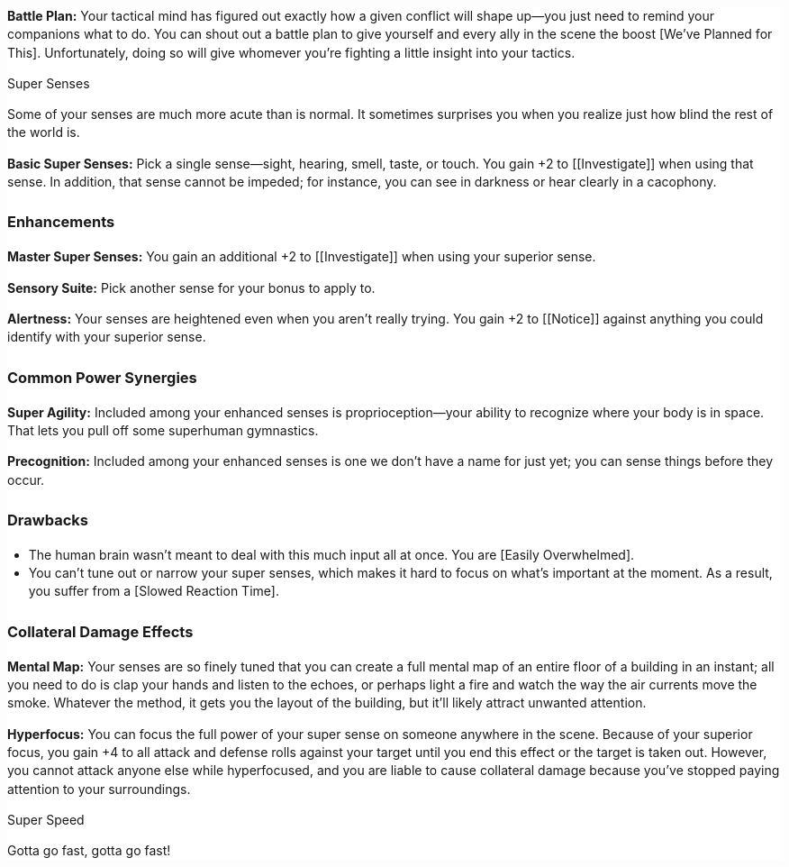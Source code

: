 **Battle Plan:** Your tactical mind has figured out exactly how a given conflict will shape up—you just need to remind your companions what to do. You can shout out a battle plan to give yourself and every ally in the scene the boost [We’ve Planned for This]. Unfortunately, doing so will give whomever you’re fighting a little insight into your tactics.

Super Senses

Some of your senses are much more acute than is normal. It sometimes surprises you when you realize just how blind the rest of the world is.

**Basic Super Senses:** Pick a single sense—sight, hearing, smell, taste, or touch. You gain +2 to [[Investigate]] when using that sense. In addition, that sense cannot be impeded; for instance, you can see in darkness or hear clearly in a cacophony.

### Enhancements

**Master Super Senses:** You gain an additional +2 to [[Investigate]] when using your superior sense.

**Sensory Suite:** Pick another sense for your bonus to apply to.

**Alertness:** Your senses are heightened even when you aren’t really trying. You gain +2 to [[Notice]] against anything you could identify with your superior sense.

### Common Power Synergies

**Super Agility:** Included among your enhanced senses is proprioception—your ability to recognize where your body is in space. That lets you pull off some superhuman gymnastics.

**Precognition:** Included among your enhanced senses is one we don’t have a name for just yet; you can sense things before they occur.

### Drawbacks

- The human brain wasn’t meant to deal with this much input all at once. You are [Easily Overwhelmed].
- You can’t tune out or narrow your super senses, which makes it hard to focus on what’s important at the moment. As a result, you suffer from a [Slowed Reaction Time].

### Collateral Damage Effects

**Mental Map:** Your senses are so finely tuned that you can create a full mental map of an entire floor of a building in an instant; all you need to do is clap your hands and listen to the echoes, or perhaps light a fire and watch the way the air currents move the smoke. Whatever the method, it gets you the layout of the building, but it’ll likely attract unwanted attention.

**Hyperfocus:** You can focus the full power of your super sense on someone anywhere in the scene. Because of your superior focus, you gain +4 to all attack and defense rolls against your target until you end this effect or the target is taken out. However, you cannot attack anyone else while hyperfocused, and you are liable to cause collateral damage because you’ve stopped paying attention to your surroundings.

Super Speed

Gotta go fast, gotta go fast!
